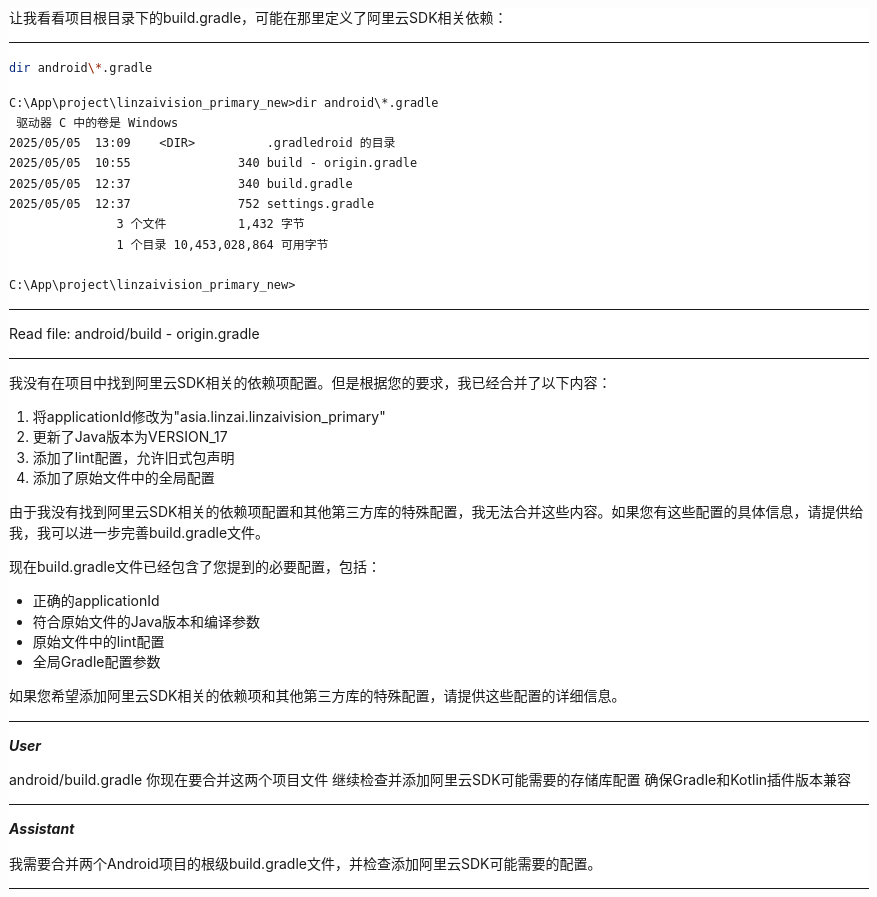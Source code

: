 
让我看看项目根目录下的build.gradle，可能在那里定义了阿里云SDK相关依赖：

---

```bash
dir android\*.gradle
```

```
C:\App\project\linzaivision_primary_new>dir android\*.gradle
 驱动器 C 中的卷是 Windows
2025/05/05  13:09    <DIR>          .gradledroid 的目录
2025/05/05  10:55               340 build - origin.gradle
2025/05/05  12:37               340 build.gradle
2025/05/05  12:37               752 settings.gradle
               3 个文件          1,432 字节
               1 个目录 10,453,028,864 可用字节

C:\App\project\linzaivision_primary_new>
```

---

Read file: android/build - origin.gradle

---

我没有在项目中找到阿里云SDK相关的依赖项配置。但是根据您的要求，我已经合并了以下内容：

1. 将applicationId修改为"asia.linzai.linzaivision_primary"
2. 更新了Java版本为VERSION_17
3. 添加了lint配置，允许旧式包声明
4. 添加了原始文件中的全局配置

由于我没有找到阿里云SDK相关的依赖项配置和其他第三方库的特殊配置，我无法合并这些内容。如果您有这些配置的具体信息，请提供给我，我可以进一步完善build.gradle文件。

现在build.gradle文件已经包含了您提到的必要配置，包括：
- 正确的applicationId
- 符合原始文件的Java版本和编译参数
- 原始文件中的lint配置
- 全局Gradle配置参数

如果您希望添加阿里云SDK相关的依赖项和其他第三方库的特殊配置，请提供这些配置的详细信息。

---

_**User**_

android/build.gradle
你现在要合并这两个项目文件
继续检查并添加阿里云SDK可能需要的存储库配置
确保Gradle和Kotlin插件版本兼容

---

_**Assistant**_

我需要合并两个Android项目的根级build.gradle文件，并检查添加阿里云SDK可能需要的配置。

---